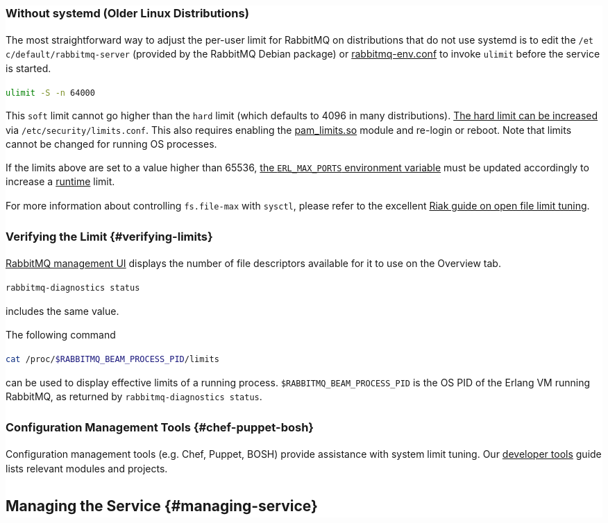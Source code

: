 ### Without systemd (Older Linux Distributions)

The most straightforward way to adjust the per-user limit for
RabbitMQ on distributions that do not use systemd is to edit the `/etc/default/rabbitmq-server`
(provided by the RabbitMQ Debian package) or [rabbitmq-env.conf](./configure)
to invoke `ulimit` before the service is started.

```bash
ulimit -S -n 64000
```

This `soft` limit cannot go higher than the `hard` limit (which defaults to 4096 in many distributions).
[The hard limit can be increased](https://github.com/basho/basho_docs/blob/master/content/riak/kv/2.2.3/using/performance/open-files-limit.md) via
`/etc/security/limits.conf`. This also requires enabling the [pam_limits.so](http://askubuntu.com/a/34559) module
and re-login or reboot. Note that limits cannot be changed for running OS processes.

If the limits above are set to a value higher than 65536,
[the `ERL_MAX_PORTS` environment variable](./networking#erl-max-ports) must be updated accordingly to increase a [runtime](./runtime) limit.

For more information about controlling `fs.file-max`
with `sysctl`, please refer to the excellent
[Riak guide on open file limit tuning](https://github.com/basho/basho_docs/blob/master/content/riak/kv/2.2.3/using/performance/open-files-limit.md#debian--ubuntu).

### Verifying the Limit {#verifying-limits}

[RabbitMQ management UI](./management) displays the number of file descriptors available
for it to use on the Overview tab.

```bash
rabbitmq-diagnostics status
```

includes the same value.

The following command

```bash
cat /proc/$RABBITMQ_BEAM_PROCESS_PID/limits
```

can be used to display effective limits of a running process. `$RABBITMQ_BEAM_PROCESS_PID`
is the OS PID of the Erlang VM running RabbitMQ, as returned by `rabbitmq-diagnostics status`.

### Configuration Management Tools {#chef-puppet-bosh}

Configuration management tools (e.g. Chef, Puppet, BOSH) provide assistance
with system limit tuning. Our [developer tools](/client-libraries/devtools) guide
lists relevant modules and projects.


## Managing the Service {#managing-service}
